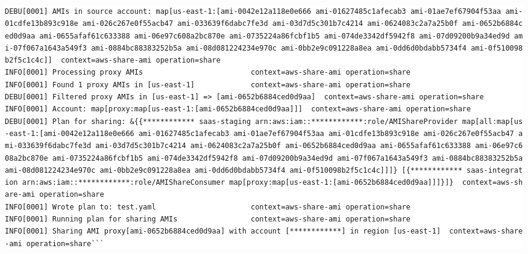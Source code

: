 ```
DEBU[0001] AMIs in source account: map[us-east-1:[ami-0042e12a118e0e666 ami-01627485c1afecab3 ami-01ae7ef67904f53aa ami-01cdfe13b893c918e ami-026c267e0f55acb47 ami-033639f6dabc7fe3d ami-03d7d5c301b7c4214 ami-0624083c2a7a25b0f ami-0652b6884ced0d9aa ami-0655afaf61c633388 ami-06e97c608a2bc870e ami-0735224a86fcbf1b5 ami-074de3342df5942f8 ami-07d09200b9a34ed9d ami-07f067a1643a549f3 ami-0884bc88383252b5a ami-08d081224234e970c ami-0bb2e9c091228a8ea ami-0dd6d0bdabb5734f4 ami-0f510098b2f5c1c4c]]  context=aws-share-ami operation=share
INFO[0001] Processing proxy AMIs                         context=aws-share-ami operation=share
INFO[0001] Found 1 proxy AMIs in [us-east-1]             context=aws-share-ami operation=share
DEBU[0001] Filtered proxy AMIs in [us-east-1] => [ami-0652b6884ced0d9aa]  context=aws-share-ami operation=share
INFO[0001] Account: map[proxy:map[us-east-1:[ami-0652b6884ced0d9aa]]]  context=aws-share-ami operation=share
DEBU[0001] Plan for sharing: &{{************ saas-staging arn:aws:iam::************:role/AMIShareProvider map[all:map[us-east-1:[ami-0042e12a118e0e666 ami-01627485c1afecab3 ami-01ae7ef67904f53aa ami-01cdfe13b893c918e ami-026c267e0f55acb47 ami-033639f6dabc7fe3d ami-03d7d5c301b7c4214 ami-0624083c2a7a25b0f ami-0652b6884ced0d9aa ami-0655afaf61c633388 ami-06e97c608a2bc870e ami-0735224a86fcbf1b5 ami-074de3342df5942f8 ami-07d09200b9a34ed9d ami-07f067a1643a549f3 ami-0884bc88383252b5a ami-08d081224234e970c ami-0bb2e9c091228a8ea ami-0dd6d0bdabb5734f4 ami-0f510098b2f5c1c4c]]]} [{************ saas-integration arn:aws:iam::************:role/AMIShareConsumer map[proxy:map[us-east-1:[ami-0652b6884ced0d9aa]]]}]}  context=aws-share-ami operation=share
INFO[0001] Wrote plan to: test.yaml                      context=aws-share-ami operation=share
INFO[0001] Running plan for sharing AMIs                 context=aws-share-ami operation=share
INFO[0001] Sharing AMI proxy[ami-0652b6884ced0d9aa] with account [************] in region [us-east-1]  context=aws-share-ami operation=share```
```
